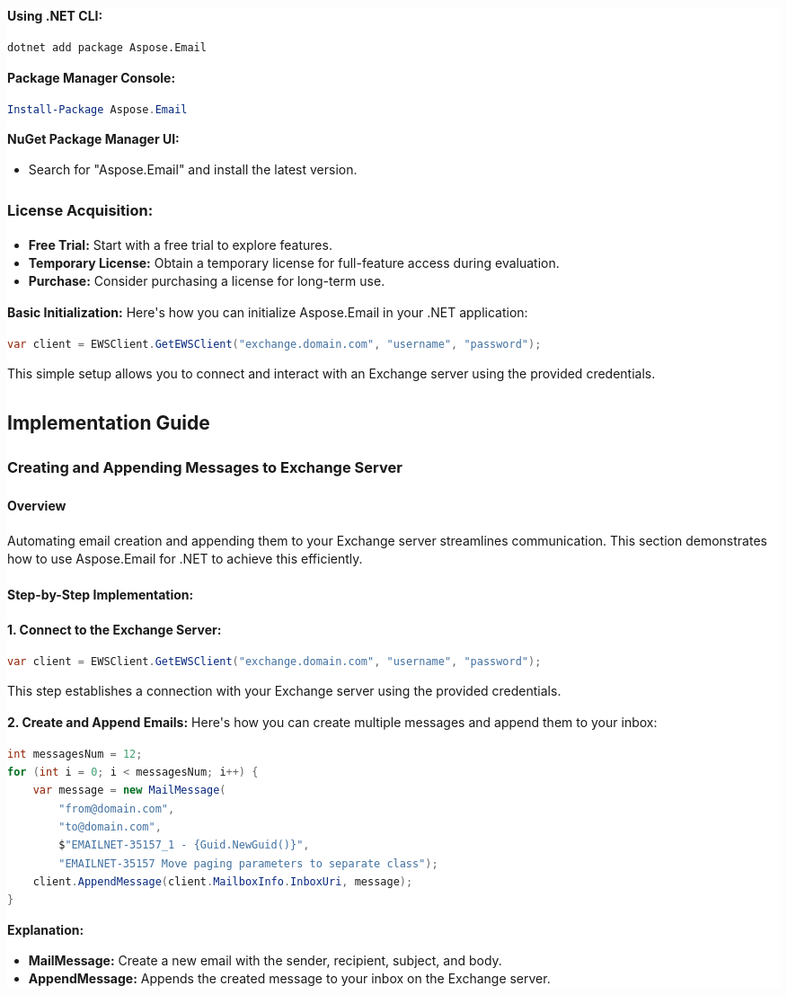 **Using .NET CLI:**
```bash
dotnet add package Aspose.Email
```

**Package Manager Console:**
```powershell
Install-Package Aspose.Email
```

**NuGet Package Manager UI:**
- Search for "Aspose.Email" and install the latest version.

### License Acquisition:
- **Free Trial:** Start with a free trial to explore features.
- **Temporary License:** Obtain a temporary license for full-feature access during evaluation.
- **Purchase:** Consider purchasing a license for long-term use.

**Basic Initialization:**
Here's how you can initialize Aspose.Email in your .NET application:
```csharp
var client = EWSClient.GetEWSClient("exchange.domain.com", "username", "password");
```
This simple setup allows you to connect and interact with an Exchange server using the provided credentials.

## Implementation Guide
### Creating and Appending Messages to Exchange Server
#### Overview
Automating email creation and appending them to your Exchange server streamlines communication. This section demonstrates how to use Aspose.Email for .NET to achieve this efficiently.

#### Step-by-Step Implementation:
**1. Connect to the Exchange Server:**
```csharp
var client = EWSClient.GetEWSClient("exchange.domain.com", "username", "password");
```
This step establishes a connection with your Exchange server using the provided credentials.

**2. Create and Append Emails:**
Here's how you can create multiple messages and append them to your inbox:
```csharp
int messagesNum = 12;
for (int i = 0; i < messagesNum; i++) {
    var message = new MailMessage(
        "from@domain.com",
        "to@domain.com",
        $"EMAILNET-35157_1 - {Guid.NewGuid()}",
        "EMAILNET-35157 Move paging parameters to separate class");
    client.AppendMessage(client.MailboxInfo.InboxUri, message);
}
```
**Explanation:**
- **MailMessage:** Create a new email with the sender, recipient, subject, and body.
- **AppendMessage:** Appends the created message to your inbox on the Exchange server.
